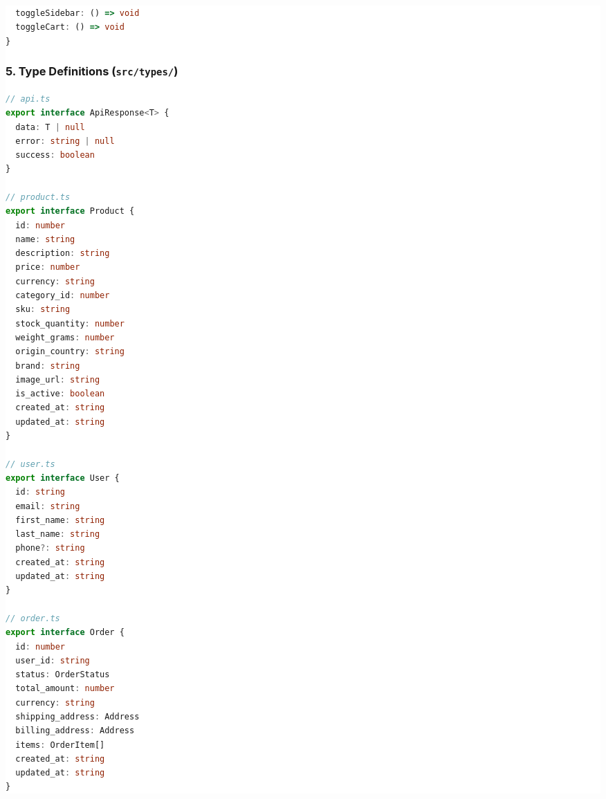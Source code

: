 ```typescript
  toggleSidebar: () => void
  toggleCart: () => void
}
```

### 5. Type Definitions (`src/types/`)

```typescript
// api.ts
export interface ApiResponse<T> {
  data: T | null
  error: string | null
  success: boolean
}

// product.ts
export interface Product {
  id: number
  name: string
  description: string
  price: number
  currency: string
  category_id: number
  sku: string
  stock_quantity: number
  weight_grams: number
  origin_country: string
  brand: string
  image_url: string
  is_active: boolean
  created_at: string
  updated_at: string
}

// user.ts
export interface User {
  id: string
  email: string
  first_name: string
  last_name: string
  phone?: string
  created_at: string
  updated_at: string
}

// order.ts
export interface Order {
  id: number
  user_id: string
  status: OrderStatus
  total_amount: number
  currency: string
  shipping_address: Address
  billing_address: Address
  items: OrderItem[]
  created_at: string
  updated_at: string
}
```
